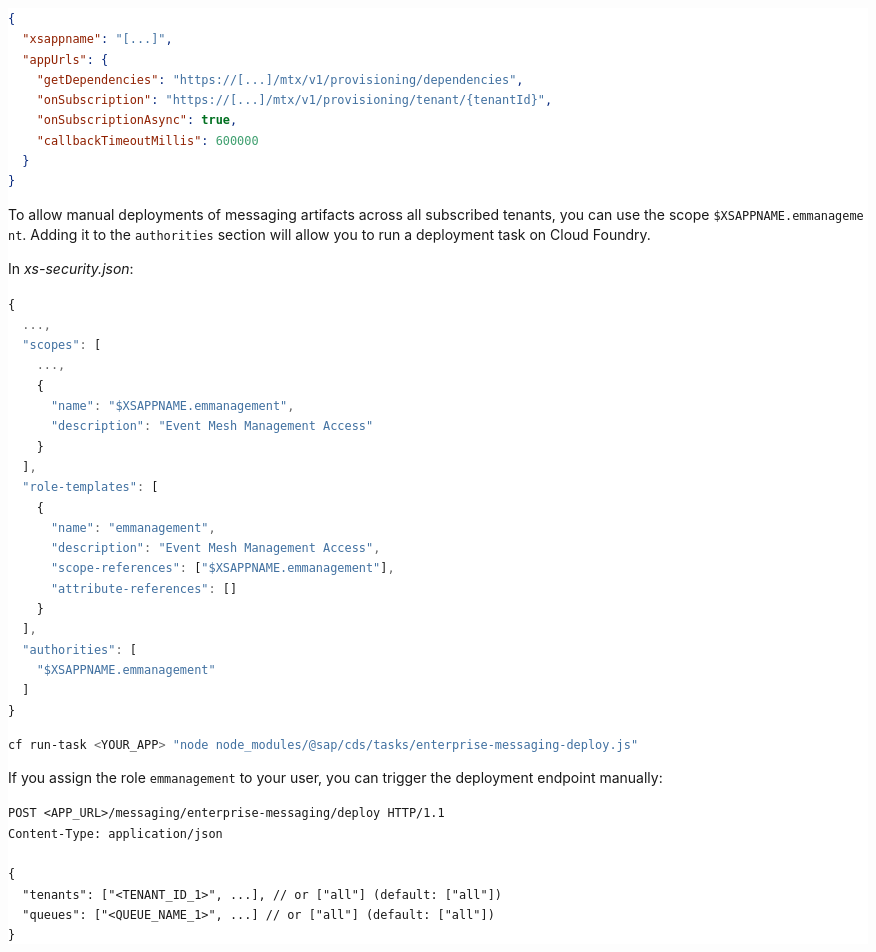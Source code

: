 ```json
{
  "xsappname": "[...]",
  "appUrls": {
    "getDependencies": "https://[...]/mtx/v1/provisioning/dependencies",
    "onSubscription": "https://[...]/mtx/v1/provisioning/tenant/{tenantId}",
    "onSubscriptionAsync": true,
    "callbackTimeoutMillis": 600000
  }
}
```

To allow manual deployments of messaging artifacts across all subscribed tenants, you can use the scope `$XSAPPNAME.emmanagement`. Adding it to the `authorities` section will allow you to run a deployment task on Cloud Foundry.

In _xs-security.json_:

```js
{
  ...,
  "scopes": [
    ...,
    {
      "name": "$XSAPPNAME.emmanagement",
      "description": "Event Mesh Management Access"
    }
  ],
  "role-templates": [
    {
      "name": "emmanagement",
      "description": "Event Mesh Management Access",
      "scope-references": ["$XSAPPNAME.emmanagement"],
      "attribute-references": []
    }
  ],
  "authorities": [
    "$XSAPPNAME.emmanagement"
  ]
}

```




```bash
cf run-task <YOUR_APP> "node node_modules/@sap/cds/tasks/enterprise-messaging-deploy.js"
```

If you assign the role `emmanagement` to your user, you can trigger the deployment endpoint manually:

```http
POST <APP_URL>/messaging/enterprise-messaging/deploy HTTP/1.1
Content-Type: application/json

{
  "tenants": ["<TENANT_ID_1>", ...], // or ["all"] (default: ["all"])
  "queues": ["<QUEUE_NAME_1>", ...] // or ["all"] (default: ["all"])
}
```
